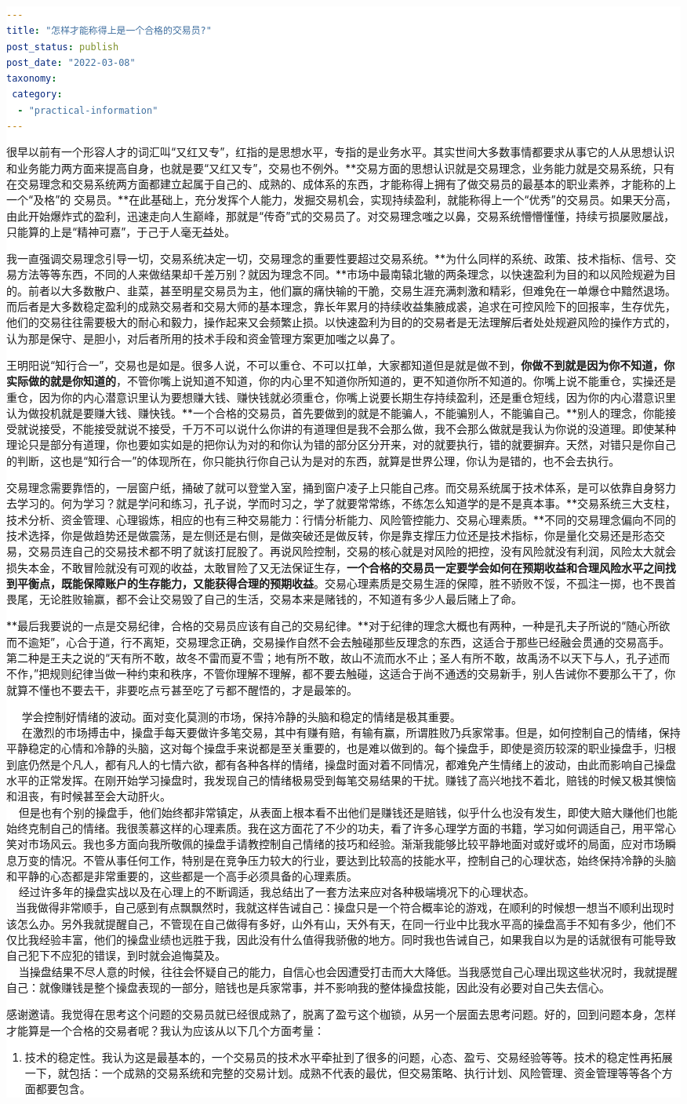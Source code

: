 ```yaml
---
title: "怎样才能称得上是一个合格的交易员?"
post_status: publish
post_date: "2022-03-08"
taxonomy:
 category: 
  - "practical-information"
---
```


很早以前有一个形容人才的词汇叫“又红又专”，红指的是思想水平，专指的是业务水平。其实世间大多数事情都要求从事它的人从思想认识和业务能力两方面来提高自身，也就是要“又红又专”，交易也不例外。**交易方面的思想认识就是交易理念，业务能力就是交易系统，只有在交易理念和交易系统两方面都建立起属于自己的、成熟的、成体系的东西，才能称得上拥有了做交易员的最基本的职业素养，才能称的上一个“及格”的 交易员。**在此基础上，充分发挥个人能力，发掘交易机会，实现持续盈利，就能称得上一个“优秀”的交易员。如果天分高，由此开始爆炸式的盈利，迅速走向人生巅峰，那就是“传奇”式的交易员了。对交易理念嗤之以鼻，交易系统懵懵懂懂，持续亏损屡败屡战，只能算的上是“精神可嘉”，于己于人毫无益处。

我一直强调交易理念引导一切，交易系统​决定一切，交易理念的重要性要超过交易系统。**为什么同样的系统、政策、技术指标、信号、交易方法等等东西，不同的人来做结果却千差万别？就因为理念不同。**市场中最南辕北辙的两条理念，以快速盈利为目的和以风险规避为目的。前者以大多数散户、韭菜，甚至明星交易员为主，他们赢的痛快输的干脆，交易生涯充满刺激和精彩，但难免在一单爆仓中黯然退场。而后者是大多数稳定盈利的成熟交易者和交易大师的基本理念，靠长年累月的持续收益集腋成裘，追求在可控风险下的回报率，生存优先，他们的交易往往需要极大的耐心和毅力，操作起来又会频繁止损。以快速盈利为目的的交易者是无法理解后者处处规避风险的操作方式的，认为那是保守、是胆小，对后者所用的技术手段和资金管理方案更加嗤之以鼻了。

王明阳说“知行合一”，交易也是如是。很多人说，不可以重仓、不可以扛单，大家都知道但是就是做不到，**​你做不到就是因为你不知道，你实际做的就是你知道的**，不管你嘴上说知道不知道，你的内心里不知道你所知道的，更不知道你所不知道的。你嘴上说不能重仓，实操还是重仓，因为你的内心潜意识里认为要想赚大钱、赚快钱就必须重仓，你嘴上说要长期生存持续盈利，还是重仓短线，因为你的内心潜意识里认为做投机就是要赚大钱、赚快钱。**一个合格的交易员，首先要做到的就是不能骗人，不能骗别人，不能骗自己。**别人的理念，你能接受就说接受，不能接受就说不接受，千万不可以说什么你讲的有道理但是我不会那么做，我不会那么做就是我认为你说的没道理。即使某种理论只是部分有道理，你也要如实如是的把你认为对的和你认为错的部分区分开来，对的就要执行，错的就要摒弃。天然，对错只是你自己的判断，这也是“知行合一”的体现所在，你只能执行你自己认为是对的东西，就算是世界公理，你认为是错的，也不会去执行。

交易理念需要靠悟的，一层窗户纸，捅破了就可以登堂入室，捅到窗户凌子上只能自己疼。而交易系统属于技术体系，是可以依靠自身努力去学习的。何为学习？就是学问和练习，孔子说，​学而时习之，学了就要常常练，不练怎么知道学的是不是真本事。**交易系统三大支柱，技术分析、资金管理、心理锻炼，相应的也有三种交易能力：行情分析能力、风险管控能力、交易心理素质。**不同的交易理念偏向不同的技术选择，你是做趋势还是做震荡，是左侧还是右侧，是做突破还是做反转，你是靠支撑压力位还是技术指标，你是量化交易还是形态交易，交易员连自己的交易技术都不明了就该打屁股了。再说风险控制，交易的核心就是对风险的把控，没有风险就没有利润，风险太大就会损失本金，不敢冒险就没有可观的收益，太敢冒险了又无法保证生存，**一个合格的交易员一定要学会如何在预期收益和合理风险水平之间找到平衡点，既能保障账户的生存能力，又能获得合理的预期收益**。交易心理素质是交易生涯的保障，胜不骄败不馁，不孤注一掷，也不畏首畏尾，无论胜败输赢，都不会让交易毁了自己的生活，交易本来是赌钱的，不知道有多少人最后赌上了命。

**最后我要说的一点是交易纪律，合格的交易员应该有自己的交易纪律​。**对于纪律的理念大概也有两种，一种是孔夫子所说的“随心所欲而不逾矩”，心合于道，行不离矩，交易理念正确，交易操作自然不会去触碰那些反理念的东西，这适合于那些已经融会贯通的交易高手。第二种是王夫之说的“天有所不敢，故冬不雷而夏不雪；地有所不敢，故山不流而水不止；圣人有所不敢，故禹汤不以天下与人，孔子述而不作，”把规则纪律当做一种约束和秩序，不管你理解不理解，都不要去触碰，这适合于尚不通透的交易新手，别人告诫你不要那么干了，你就算不懂也不要去干，非要吃点亏甚至吃了亏都不醒悟的，才是最笨的。

     学会控制好情绪的波动。面对变化莫测的市场，保持冷静的头脑和稳定的情绪是极其重要。  
     在激烈的市场搏击中，操盘手每天要做许多笔交易，其中有赚有赔，有输有赢，所谓胜败乃兵家常事。但是，如何控制自己的情绪，保持平静稳定的心情和冷静的头脑，这对每个操盘手来说都是至关重要的，也是难以做到的。每个操盘手，即使是资历较深的职业操盘手，归根到底仍然是个凡人，都有凡人的七情六欲，都有各种各样的情绪，操盘时面对着不同情况，都难免产生情绪上的波动，由此而影响自己操盘水平的正常发挥。在刚开始学习操盘时，我发现自己的情绪极易受到每笔交易结果的干扰。赚钱了高兴地找不着北，赔钱的时候又极其懊恼和沮丧，有时候甚至会大动肝火。  
    但是也有个别的操盘手，他们始终都非常镇定，从表面上根本看不出他们是赚钱还是赔钱，似乎什么也没有发生，即使大赔大赚他们也能始终克制自己的情绪。我很羡慕这样的心理素质。我在这方面花了不少的功夫，看了许多心理学方面的书籍，学习如何调适自己，用平常心笑对市场风云。我也多方面向我所敬佩的操盘手请教控制自己情绪的技巧和经验。渐渐我能够比较平静地面对或好或坏的局面，应对市场瞬息万变的情况。不管从事任何工作，特别是在竞争压力较大的行业，要达到比较高的技能水平，控制自己的心理状态，始终保持冷静的头脑和平静的心态都是非常重要的，这些都是一个高手必须具备的心理素质。  
    经过许多年的操盘实战以及在心理上的不断调适，我总结出了一套方法来应对各种极端境况下的心理状态。  
   当我做得非常顺手，自己感到有点飘飘然时，我就这样告诫自己：操盘只是一个符合概率论的游戏，在顺利的时候想一想当不顺利出现时该怎么办。另外我就提醒自己，不管现在自己做得有多好，山外有山，天外有天，在同一行业中比我水平高的操盘高手不知有多少，他们不仅比我经验丰富，他们的操盘业绩也远胜于我，因此没有什么值得我骄傲的地方。同时我也告诫自己，如果我自以为是的话就很有可能导致自己犯下不应犯的错误，到时就会追悔莫及。  
    当操盘结果不尽人意的时候，往往会怀疑自己的能力，自信心也会因遭受打击而大大降低。当我感觉自己心理出现这些状况时，我就提醒自己：就像赚钱是整个操盘表现的一部分，赔钱也是兵家常事，并不影响我的整体操盘技能，因此没有必要对自己失去信心。

感谢邀请。我觉得在思考这个问题的交易员就已经很成熟了，脱离了盈亏这个枷锁，从另一个层面去思考问题。好的，回到问题本身，怎样才能算是一个合格的交易者呢？我认为应该从以下几个方面考量：

1. 技术的稳定性。我认为这是最基本的，一个交易员的技术水平牵扯到了很多的问题，心态、盈亏、交易经验等等。技术的稳定性再拓展一下，就包括：一个成熟的交易系统和完整的交易计划。成熟不代表的最优，但交易策略、执行计划、风险管理、资金管理等等各个方面都要包含。
